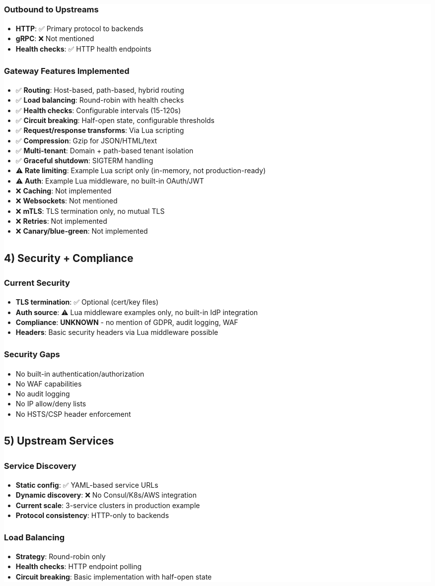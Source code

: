 ### Outbound to Upstreams  
- **HTTP**: ✅ Primary protocol to backends
- **gRPC**: ❌ Not mentioned
- **Health checks**: ✅ HTTP health endpoints

### Gateway Features Implemented
- ✅ **Routing**: Host-based, path-based, hybrid routing
- ✅ **Load balancing**: Round-robin with health checks
- ✅ **Health checks**: Configurable intervals (15-120s)
- ✅ **Circuit breaking**: Half-open state, configurable thresholds
- ✅ **Request/response transforms**: Via Lua scripting
- ✅ **Compression**: Gzip for JSON/HTML/text
- ✅ **Multi-tenant**: Domain + path-based tenant isolation
- ✅ **Graceful shutdown**: SIGTERM handling
- ⚠️  **Rate limiting**: Example Lua script only (in-memory, not production-ready)
- ⚠️  **Auth**: Example Lua middleware, no built-in OAuth/JWT
- ❌ **Caching**: Not implemented
- ❌ **Websockets**: Not mentioned
- ❌ **mTLS**: TLS termination only, no mutual TLS
- ❌ **Retries**: Not implemented
- ❌ **Canary/blue-green**: Not implemented

## 4) Security + Compliance

### Current Security
- **TLS termination**: ✅ Optional (cert/key files)
- **Auth source**: ⚠️ Lua middleware examples only, no built-in IdP integration
- **Compliance**: **UNKNOWN** - no mention of GDPR, audit logging, WAF
- **Headers**: Basic security headers via Lua middleware possible

### Security Gaps
- No built-in authentication/authorization
- No WAF capabilities
- No audit logging
- No IP allow/deny lists
- No HSTS/CSP header enforcement

## 5) Upstream Services

### Service Discovery
- **Static config**: ✅ YAML-based service URLs
- **Dynamic discovery**: ❌ No Consul/K8s/AWS integration
- **Current scale**: 3-service clusters in production example
- **Protocol consistency**: HTTP-only to backends

### Load Balancing
- **Strategy**: Round-robin only
- **Health checks**: HTTP endpoint polling
- **Circuit breaking**: Basic implementation with half-open state
